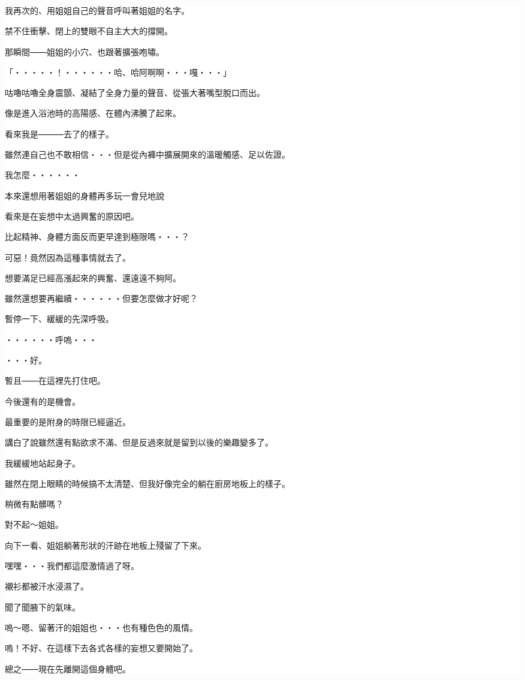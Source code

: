 我再次的、用姐姐自己的聲音呼叫著姐姐的名字。

禁不住衝擊、閉上的雙眼不自主大大的撐開。

那瞬間――姐姐的小穴、也跟著擴張咆嘯。

「・・・・・！・・・・・・哈、哈阿啊啊・・・嘎・・・」

咕嚕咕嚕全身震顫、凝結了全身力量的聲音、從張大著嘴型脫口而出。

像是進入浴池時的高陽感、在體內沸騰了起來。

看來我是―――去了的樣子。

雖然連自己也不敢相信・・・但是從內褲中擴展開來的溫暖觸感、足以佐證。

我怎麼・・・・・・

本來還想用著姐姐的身體再多玩一會兒地說

看來是在妄想中太過興奮的原因吧。

比起精神、身體方面反而更早達到極限嗎・・・？

可惡！竟然因為這種事情就去了。

想要滿足已經高漲起來的興奮、還遠遠不夠阿。

雖然還想要再繼續・・・・・・但要怎麼做才好呢？

暫停一下、緩緩的先深呼吸。

・・・・・・呼嗚・・・

・・・好。

暫且――在這裡先打住吧。

今後還有的是機會。

最重要的是附身的時限已經逼近。

講白了說雖然還有點欲求不滿、但是反過來就是留到以後的樂趣變多了。

我緩緩地站起身子。

雖然在閉上眼睛的時候搞不太清楚、但我好像完全的躺在廚房地板上的樣子。

稍微有點髒嗎？

對不起～姐姐。

向下一看、姐姐躺著形狀的汗跡在地板上殘留了下來。

嘿嘿・・・我們都這麼激情過了呀。

襯衫都被汗水浸濕了。

聞了聞腋下的氣味。

嗚～嗯、留著汗的姐姐也・・・也有種色色的風情。

嗚！不好、在這樣下去各式各樣的妄想又要開始了。

總之――現在先離開這個身體吧。
